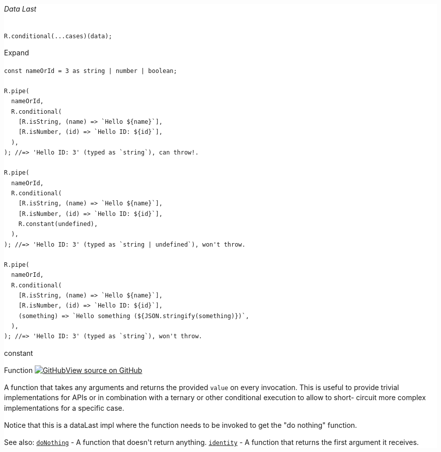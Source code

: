 ```
```

###### Data Last

```
R.conditional(...cases)(data);
```

Expand

```
const nameOrId = 3 as string | number | boolean;

R.pipe(
  nameOrId,
  R.conditional(
    [R.isString, (name) => `Hello ${name}`],
    [R.isNumber, (id) => `Hello ID: ${id}`],
  ),
); //=> 'Hello ID: 3' (typed as `string`), can throw!.

R.pipe(
  nameOrId,
  R.conditional(
    [R.isString, (name) => `Hello ${name}`],
    [R.isNumber, (id) => `Hello ID: ${id}`],
    R.constant(undefined),
  ),
); //=> 'Hello ID: 3' (typed as `string | undefined`), won't throw.

R.pipe(
  nameOrId,
  R.conditional(
    [R.isString, (name) => `Hello ${name}`],
    [R.isNumber, (id) => `Hello ID: ${id}`],
    (something) => `Hello something (${JSON.stringify(something)})`,
  ),
); //=> 'Hello ID: 3' (typed as `string`), won't throw.
```

constant

Function [![GitHub](https://remedajs.com/icons/github.svg)View source on GitHub](https://github.com/remeda/remeda/blob/main/packages/remeda/src/constant.ts "View source on Github")

A function that takes any arguments and returns the provided `value` on every
invocation. This is useful to provide trivial implementations for APIs or in
combination with a ternary or other conditional execution to allow to short-
circuit more complex implementations for a specific case.

Notice that this is a dataLast impl where the function needs to be invoked
to get the "do nothing" function.

See also:
[`doNothing`](https://remedajs.com/docs/#doNothing) \- A function that doesn't return anything.
[`identity`](https://remedajs.com/docs/#identity) \- A function that returns the first argument it receives.
